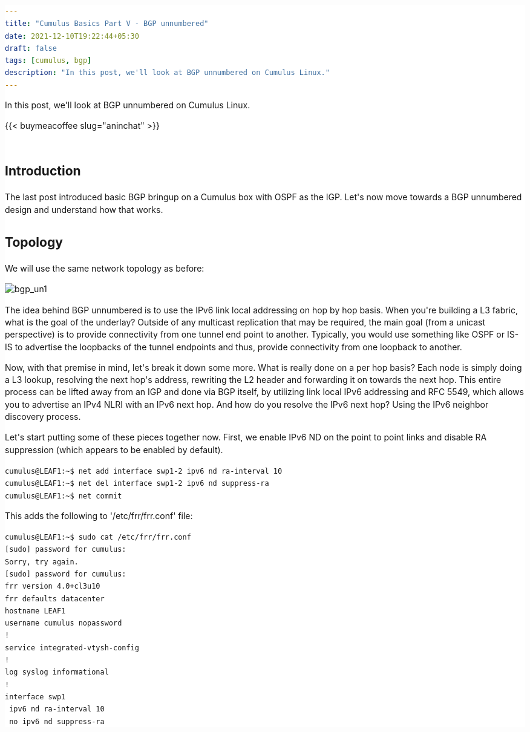 ```yaml
---
title: "Cumulus Basics Part V - BGP unnumbered"
date: 2021-12-10T19:22:44+05:30
draft: false
tags: [cumulus, bgp]
description: "In this post, we'll look at BGP unnumbered on Cumulus Linux."
---
```

In this post, we'll look at BGP unnumbered on Cumulus Linux.

{{< buymeacoffee slug="aninchat" >}}  
<br />
## Introduction

The last post introduced basic BGP bringup on a Cumulus box with OSPF as the IGP. Let's now move towards a BGP unnumbered design and understand how that works.

## Topology

We will use the same network topology as before:

![bgp_un1](/images/cumulus/cumulus_part5/cumulus_bgp_un_1.jpg)

The idea behind BGP unnumbered is to use the IPv6 link local addressing on hop by hop basis. When you're building a L3 fabric, what is the goal of the underlay? Outside of any multicast replication that may be required, the main goal (from a unicast perspective) is to provide connectivity from one tunnel end point to another. Typically, you would use something like OSPF or IS-IS to advertise the loopbacks of the tunnel endpoints and thus, provide connectivity from one loopback to another. 


Now, with that premise in mind, let's break it down some more. What is really done on a per hop basis? Each node is simply doing a L3 lookup, resolving the next hop's address, rewriting the L2 header and forwarding it on towards the next hop. This entire process can be lifted away from an IGP and done via BGP itself, by utilizing  link local IPv6 addressing and RFC 5549, which allows you to advertise an IPv4 NLRI with an IPv6 next hop. And how do you resolve the IPv6 next hop? Using the IPv6 neighbor discovery process.


Let's start putting some of these pieces together now. First, we enable IPv6 ND on the point to point links and disable RA suppression (which appears to be enabled by default). 

```
cumulus@LEAF1:~$ net add interface swp1-2 ipv6 nd ra-interval 10 
cumulus@LEAF1:~$ net del interface swp1-2 ipv6 nd suppress-ra 
cumulus@LEAF1:~$ net commit 
```

This adds the following to '/etc/frr/frr.conf' file:

```
cumulus@LEAF1:~$ sudo cat /etc/frr/frr.conf
[sudo] password for cumulus: 
Sorry, try again.
[sudo] password for cumulus: 
frr version 4.0+cl3u10
frr defaults datacenter
hostname LEAF1
username cumulus nopassword
!
service integrated-vtysh-config
!
log syslog informational
!
interface swp1
 ipv6 nd ra-interval 10
 no ipv6 nd suppress-ra
```
